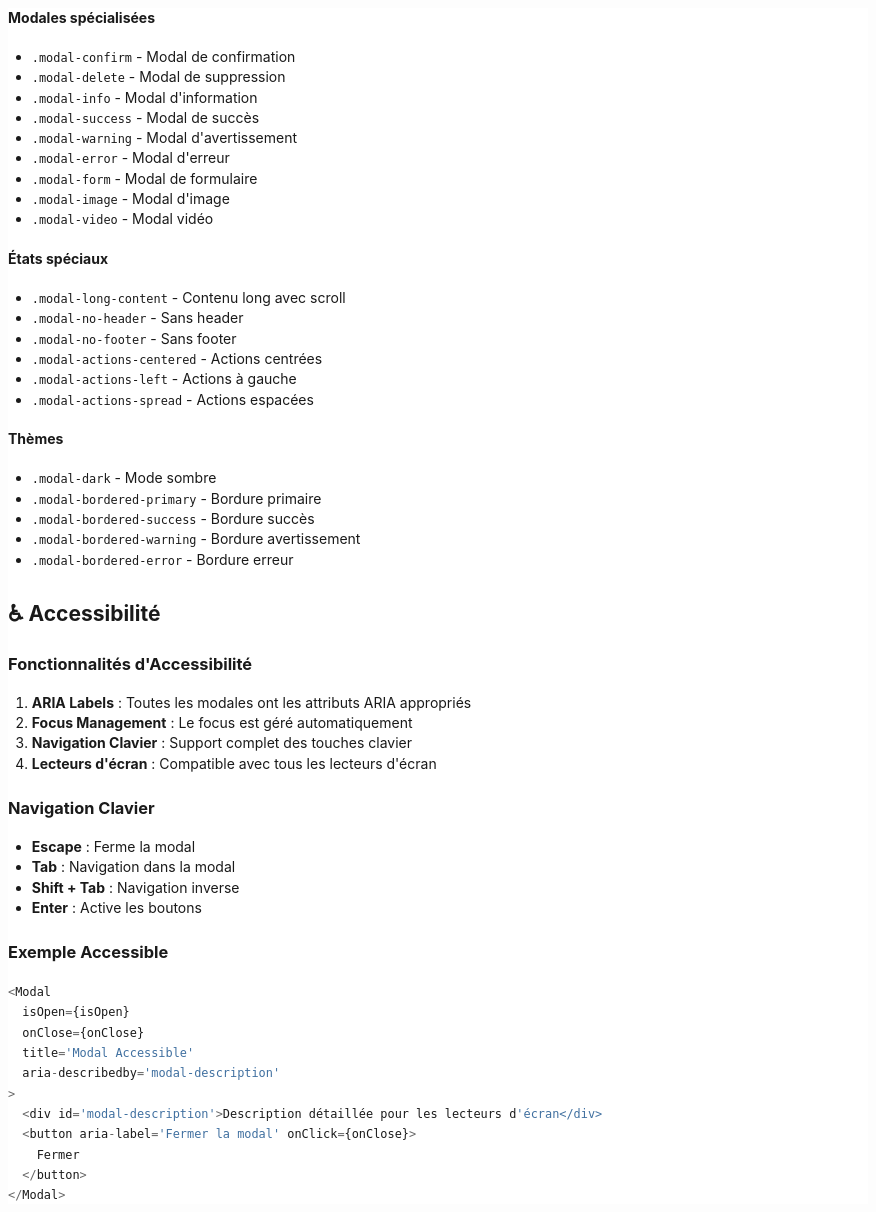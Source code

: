 #### Modales spécialisées

- `.modal-confirm` - Modal de confirmation
- `.modal-delete` - Modal de suppression
- `.modal-info` - Modal d'information
- `.modal-success` - Modal de succès
- `.modal-warning` - Modal d'avertissement
- `.modal-error` - Modal d'erreur
- `.modal-form` - Modal de formulaire
- `.modal-image` - Modal d'image
- `.modal-video` - Modal vidéo

#### États spéciaux

- `.modal-long-content` - Contenu long avec scroll
- `.modal-no-header` - Sans header
- `.modal-no-footer` - Sans footer
- `.modal-actions-centered` - Actions centrées
- `.modal-actions-left` - Actions à gauche
- `.modal-actions-spread` - Actions espacées

#### Thèmes

- `.modal-dark` - Mode sombre
- `.modal-bordered-primary` - Bordure primaire
- `.modal-bordered-success` - Bordure succès
- `.modal-bordered-warning` - Bordure avertissement
- `.modal-bordered-error` - Bordure erreur

## ♿ Accessibilité

### Fonctionnalités d'Accessibilité

1. **ARIA Labels** : Toutes les modales ont les attributs ARIA appropriés
2. **Focus Management** : Le focus est géré automatiquement
3. **Navigation Clavier** : Support complet des touches clavier
4. **Lecteurs d'écran** : Compatible avec tous les lecteurs d'écran

### Navigation Clavier

- **Escape** : Ferme la modal
- **Tab** : Navigation dans la modal
- **Shift + Tab** : Navigation inverse
- **Enter** : Active les boutons

### Exemple Accessible

```javascript
<Modal
  isOpen={isOpen}
  onClose={onClose}
  title='Modal Accessible'
  aria-describedby='modal-description'
>
  <div id='modal-description'>Description détaillée pour les lecteurs d'écran</div>
  <button aria-label='Fermer la modal' onClick={onClose}>
    Fermer
  </button>
</Modal>
```
